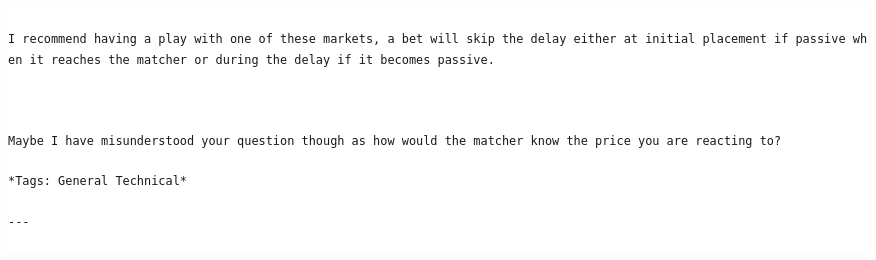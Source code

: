 ```trading = betfairlightweight.APIClient(username, password, appKey)

I recommend having a play with one of these markets, a bet will skip the delay either at initial placement if passive when it reaches the matcher or during the delay if it becomes passive.



Maybe I have misunderstood your question though as how would the matcher know the price you are reacting to? 

*Tags: General Technical*

---

